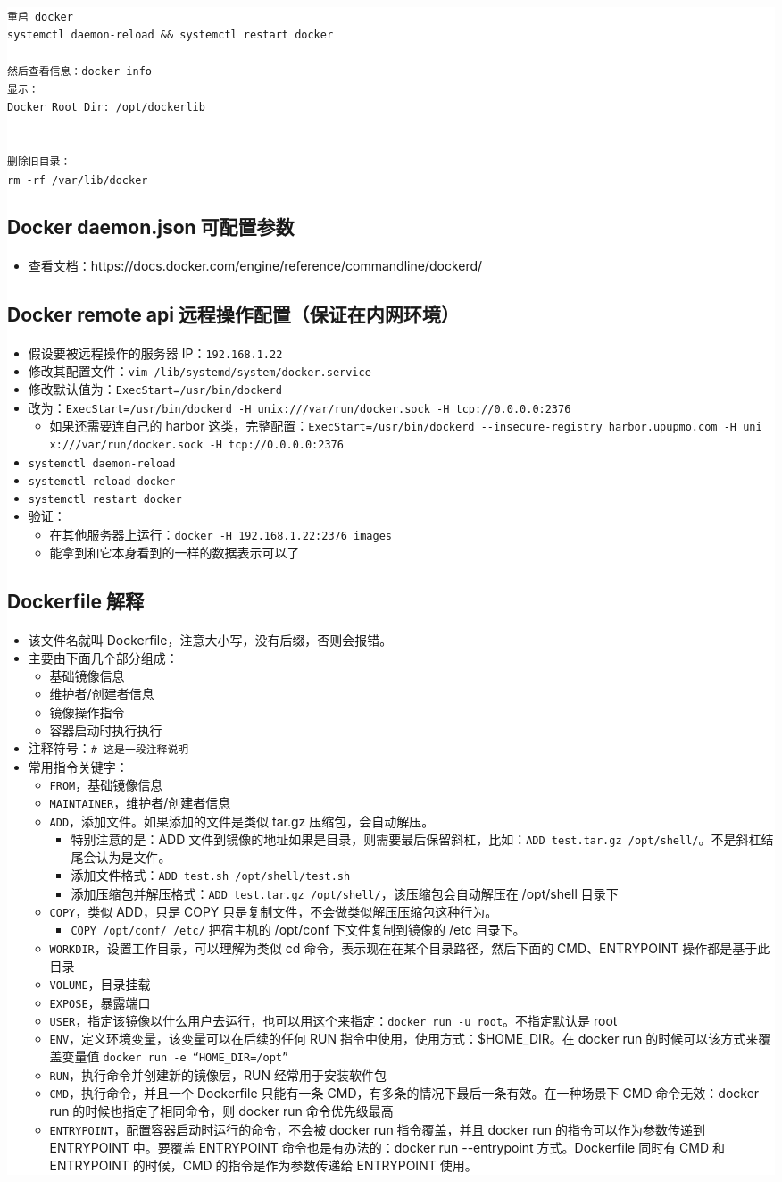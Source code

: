 ```
重启 docker
systemctl daemon-reload && systemctl restart docker

然后查看信息：docker info
显示：
Docker Root Dir: /opt/dockerlib


删除旧目录：
rm -rf /var/lib/docker
```


## Docker daemon.json 可配置参数

- 查看文档：<https://docs.docker.com/engine/reference/commandline/dockerd/>

## Docker remote api 远程操作配置（保证在内网环境）

- 假设要被远程操作的服务器 IP：`192.168.1.22`
- 修改其配置文件：`vim /lib/systemd/system/docker.service`
- 修改默认值为：`ExecStart=/usr/bin/dockerd`
- 改为：`ExecStart=/usr/bin/dockerd -H unix:///var/run/docker.sock -H tcp://0.0.0.0:2376`
	- 如果还需要连自己的 harbor 这类，完整配置：`ExecStart=/usr/bin/dockerd --insecure-registry harbor.upupmo.com -H unix:///var/run/docker.sock -H tcp://0.0.0.0:2376`
- `systemctl daemon-reload`
- `systemctl reload docker`
- `systemctl restart docker`
- 验证：
	- 在其他服务器上运行：`docker -H 192.168.1.22:2376 images `
	- 能拿到和它本身看到的一样的数据表示可以了


## Dockerfile 解释

- 该文件名就叫 Dockerfile，注意大小写，没有后缀，否则会报错。
- 主要由下面几个部分组成：
	- 基础镜像信息
	- 维护者/创建者信息
	- 镜像操作指令
	- 容器启动时执行执行
- 注释符号：`# 这是一段注释说明`
- 常用指令关键字：
	- `FROM`，基础镜像信息
	- `MAINTAINER`，维护者/创建者信息
	- `ADD`，添加文件。如果添加的文件是类似 tar.gz 压缩包，会自动解压。
		- 特别注意的是：ADD 文件到镜像的地址如果是目录，则需要最后保留斜杠，比如：`ADD test.tar.gz /opt/shell/`。不是斜杠结尾会认为是文件。
		- 添加文件格式：`ADD test.sh /opt/shell/test.sh`
		- 添加压缩包并解压格式：`ADD test.tar.gz /opt/shell/`，该压缩包会自动解压在 /opt/shell 目录下
	- `COPY`，类似 ADD，只是 COPY 只是复制文件，不会做类似解压压缩包这种行为。
		- `COPY /opt/conf/ /etc/` 把宿主机的 /opt/conf 下文件复制到镜像的 /etc 目录下。
	- `WORKDIR`，设置工作目录，可以理解为类似 cd 命令，表示现在在某个目录路径，然后下面的 CMD、ENTRYPOINT 操作都是基于此目录
	- `VOLUME`，目录挂载
	- `EXPOSE`，暴露端口
	- `USER`，指定该镜像以什么用户去运行，也可以用这个来指定：`docker run -u root`。不指定默认是 root
	- `ENV`，定义环境变量，该变量可以在后续的任何 RUN 指令中使用，使用方式：$HOME_DIR。在 docker run 的时候可以该方式来覆盖变量值 `docker run -e “HOME_DIR=/opt”`
	- `RUN`，执行命令并创建新的镜像层，RUN 经常用于安装软件包
	- `CMD`，执行命令，并且一个 Dockerfile 只能有一条 CMD，有多条的情况下最后一条有效。在一种场景下 CMD 命令无效：docker run 的时候也指定了相同命令，则 docker run 命令优先级最高
	- `ENTRYPOINT`，配置容器启动时运行的命令，不会被 docker run 指令覆盖，并且 docker run 的指令可以作为参数传递到 ENTRYPOINT 中。要覆盖 ENTRYPOINT 命令也是有办法的：docker run --entrypoint 方式。Dockerfile 同时有 CMD 和 ENTRYPOINT 的时候，CMD 的指令是作为参数传递给 ENTRYPOINT 使用。